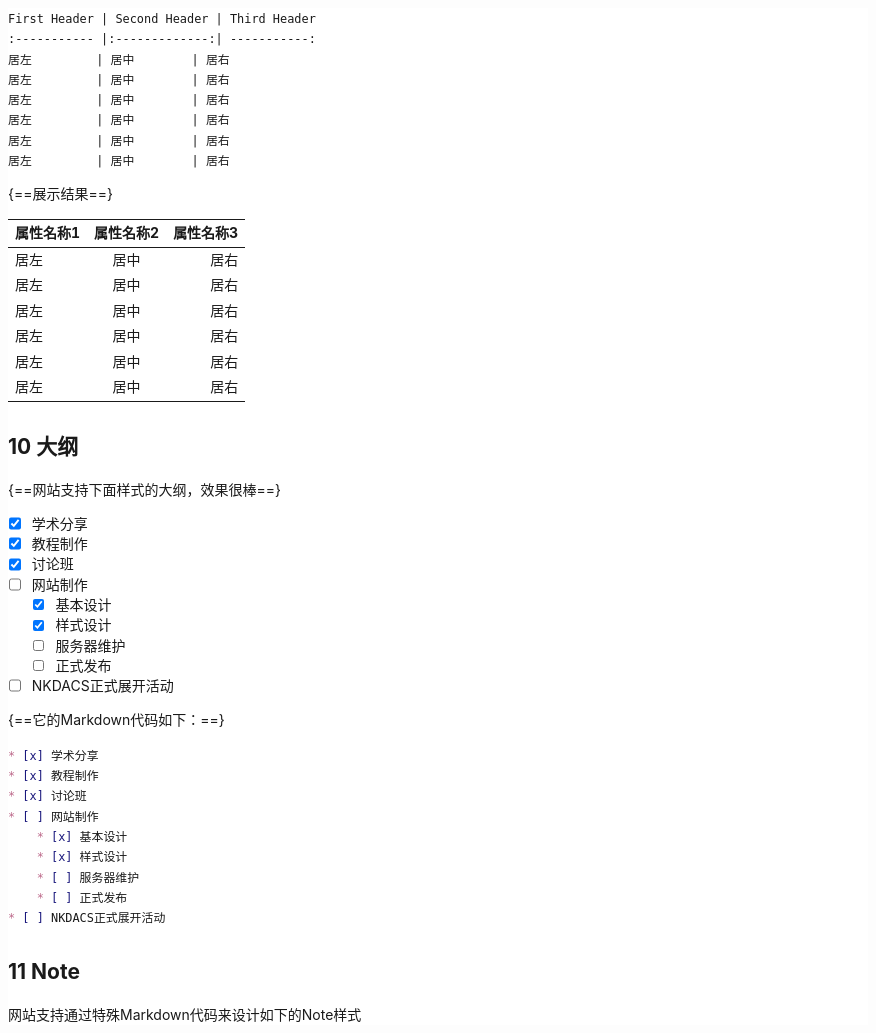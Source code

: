``` markdown
First Header | Second Header | Third Header
:----------- |:-------------:| -----------:
居左         | 居中        | 居右
居左         | 居中        | 居右
居左         | 居中        | 居右
居左         | 居中        | 居右
居左         | 居中        | 居右
居左         | 居中        | 居右
```

{==展示结果==}

属性名称1 | 属性名称2 | 属性名称3
:----------- |:-------------:| -----------:
居左         | 居中        | 居右
居左         | 居中        | 居右
居左         | 居中        | 居右
居左         | 居中        | 居右
居左         | 居中        | 居右
居左         | 居中        | 居右

## 10 大纲

{==网站支持下面样式的大纲，效果很棒==}

* [x] 学术分享
* [x] 教程制作
* [x] 讨论班
* [ ] 网站制作
    * [x] 基本设计
    * [x] 样式设计
    * [ ] 服务器维护
    * [ ] 正式发布
* [ ] NKDACS正式展开活动

{==它的Markdown代码如下：==}

``` markdown
* [x] 学术分享
* [x] 教程制作
* [x] 讨论班
* [ ] 网站制作
    * [x] 基本设计
    * [x] 样式设计
    * [ ] 服务器维护
    * [ ] 正式发布
* [ ] NKDACS正式展开活动
```

## 11 Note

网站支持通过特殊Markdown代码来设计如下的Note样式


[1]: http://google.com/     "Google"
[2]: http://search.yahoo.com/     "Yahoo Search"
[3]: http://search.msn.com/     "MSN Search"
[1]: http://google.com/     "Google"
[2]: http://search.yahoo.com/     "Yahoo Search"
[3]: http://search.msn.com/     "MSN Search"
[^1]: [https://www.mkdocs.org/](https://www.mkdocs.org/)
[^2]: [https://squidfunk.github.io/mkdocs-material/](https://squidfunk.github.io/mkdocs-material/)
[^1]: [https://www.mkdocs.org/](https://www.mkdocs.org/)
[^2]: [https://squidfunk.github.io/mkdocs-material/](https://squidfunk.github.io/mkdocs-material/)